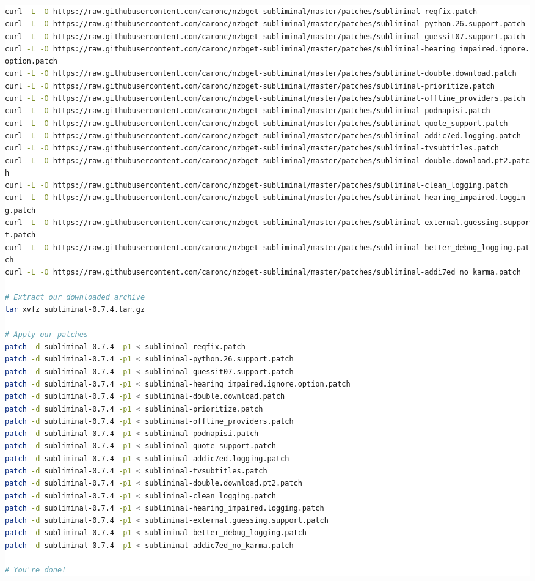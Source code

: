 ```bash
curl -L -O https://raw.githubusercontent.com/caronc/nzbget-subliminal/master/patches/subliminal-reqfix.patch
curl -L -O https://raw.githubusercontent.com/caronc/nzbget-subliminal/master/patches/subliminal-python.26.support.patch
curl -L -O https://raw.githubusercontent.com/caronc/nzbget-subliminal/master/patches/subliminal-guessit07.support.patch
curl -L -O https://raw.githubusercontent.com/caronc/nzbget-subliminal/master/patches/subliminal-hearing_impaired.ignore.option.patch
curl -L -O https://raw.githubusercontent.com/caronc/nzbget-subliminal/master/patches/subliminal-double.download.patch
curl -L -O https://raw.githubusercontent.com/caronc/nzbget-subliminal/master/patches/subliminal-prioritize.patch
curl -L -O https://raw.githubusercontent.com/caronc/nzbget-subliminal/master/patches/subliminal-offline_providers.patch
curl -L -O https://raw.githubusercontent.com/caronc/nzbget-subliminal/master/patches/subliminal-podnapisi.patch
curl -L -O https://raw.githubusercontent.com/caronc/nzbget-subliminal/master/patches/subliminal-quote_support.patch
curl -L -O https://raw.githubusercontent.com/caronc/nzbget-subliminal/master/patches/subliminal-addic7ed.logging.patch
curl -L -O https://raw.githubusercontent.com/caronc/nzbget-subliminal/master/patches/subliminal-tvsubtitles.patch
curl -L -O https://raw.githubusercontent.com/caronc/nzbget-subliminal/master/patches/subliminal-double.download.pt2.patch
curl -L -O https://raw.githubusercontent.com/caronc/nzbget-subliminal/master/patches/subliminal-clean_logging.patch
curl -L -O https://raw.githubusercontent.com/caronc/nzbget-subliminal/master/patches/subliminal-hearing_impaired.logging.patch
curl -L -O https://raw.githubusercontent.com/caronc/nzbget-subliminal/master/patches/subliminal-external.guessing.support.patch
curl -L -O https://raw.githubusercontent.com/caronc/nzbget-subliminal/master/patches/subliminal-better_debug_logging.patch
curl -L -O https://raw.githubusercontent.com/caronc/nzbget-subliminal/master/patches/subliminal-addi7ed_no_karma.patch

# Extract our downloaded archive
tar xvfz subliminal-0.7.4.tar.gz

# Apply our patches
patch -d subliminal-0.7.4 -p1 < subliminal-reqfix.patch
patch -d subliminal-0.7.4 -p1 < subliminal-python.26.support.patch
patch -d subliminal-0.7.4 -p1 < subliminal-guessit07.support.patch
patch -d subliminal-0.7.4 -p1 < subliminal-hearing_impaired.ignore.option.patch
patch -d subliminal-0.7.4 -p1 < subliminal-double.download.patch
patch -d subliminal-0.7.4 -p1 < subliminal-prioritize.patch
patch -d subliminal-0.7.4 -p1 < subliminal-offline_providers.patch
patch -d subliminal-0.7.4 -p1 < subliminal-podnapisi.patch
patch -d subliminal-0.7.4 -p1 < subliminal-quote_support.patch
patch -d subliminal-0.7.4 -p1 < subliminal-addic7ed.logging.patch
patch -d subliminal-0.7.4 -p1 < subliminal-tvsubtitles.patch
patch -d subliminal-0.7.4 -p1 < subliminal-double.download.pt2.patch
patch -d subliminal-0.7.4 -p1 < subliminal-clean_logging.patch
patch -d subliminal-0.7.4 -p1 < subliminal-hearing_impaired.logging.patch
patch -d subliminal-0.7.4 -p1 < subliminal-external.guessing.support.patch
patch -d subliminal-0.7.4 -p1 < subliminal-better_debug_logging.patch
patch -d subliminal-0.7.4 -p1 < subliminal-addic7ed_no_karma.patch

# You're done!
```
